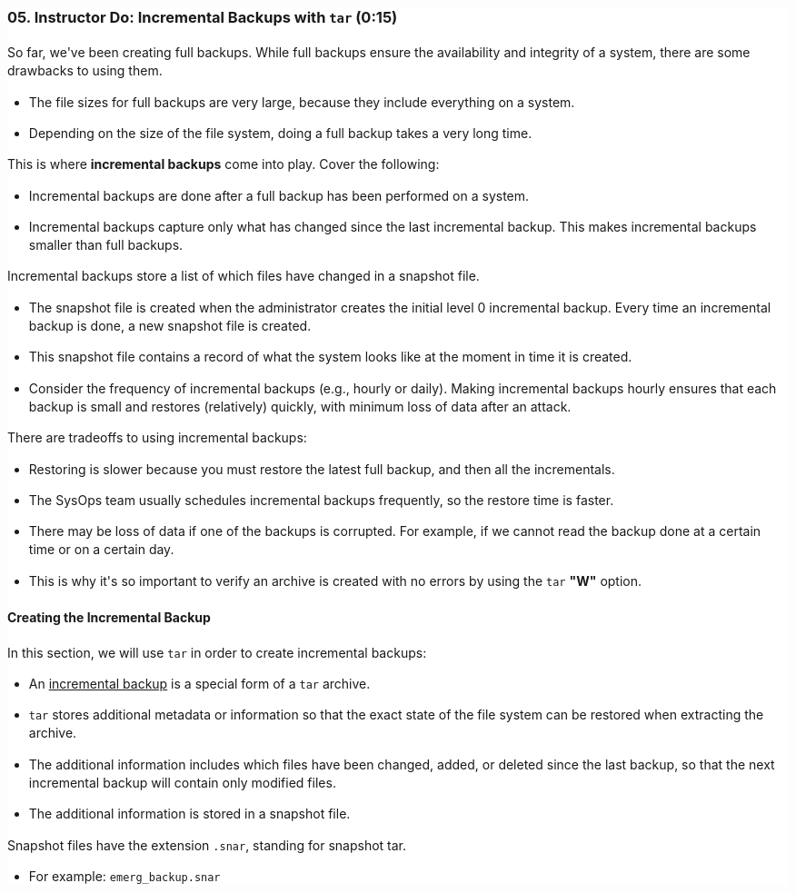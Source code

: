 
### 05. Instructor Do: Incremental Backups with `tar` (0:15)

So far, we've been creating full backups. While full backups ensure the availability and integrity of a system, there are some drawbacks to using them.

- The file sizes for full backups are very large, because they include everything on a system.

- Depending on the size of the file system, doing a full backup takes a very long time.

This is where **incremental backups** come into play. Cover the following:

- Incremental backups are done after a full backup has been performed on a system.

- Incremental backups capture only what has changed since the last incremental backup. This makes incremental backups smaller than full backups.

Incremental backups store a list of which files have changed in a snapshot file.

- The snapshot file is created when the administrator creates the initial level 0 incremental backup. Every time an incremental backup is done, a new snapshot file is created.

- This snapshot file contains a record of what the system looks like at the moment in time it is created.

- Consider the frequency of incremental backups (e.g., hourly or daily). Making incremental backups hourly ensures that each backup is small and restores (relatively) quickly, with minimum loss of data after an attack.

There are tradeoffs to using incremental backups:

- Restoring is slower because you must restore the latest full backup, and then all the incrementals.

- The SysOps team usually schedules incremental backups frequently, so the restore time is faster.

- There may be loss of data if one of the backups is corrupted. For example, if we cannot read the backup done at a certain time or on a certain day.

- This is why it's so important to verify an archive is created with no errors by using the `tar` **"W"** option.

#### Creating the Incremental Backup

In this section, we will use `tar` in order to create incremental backups:

- An [incremental backup](<https://www.gnu.org/software/tar/manual/html_node/Incremental-Dumps.html>) is a special form of a `tar` archive.  

- `tar` stores additional metadata or information so that the exact state of the file system can be restored when extracting the archive.

- The additional information includes which files have been changed, added, or deleted since the last backup, so that the next incremental backup will contain only modified files.

- The additional information is stored in a snapshot file.

Snapshot files have the extension `.snar`, standing for snapshot tar.

  - For example: `emerg_backup.snar`
